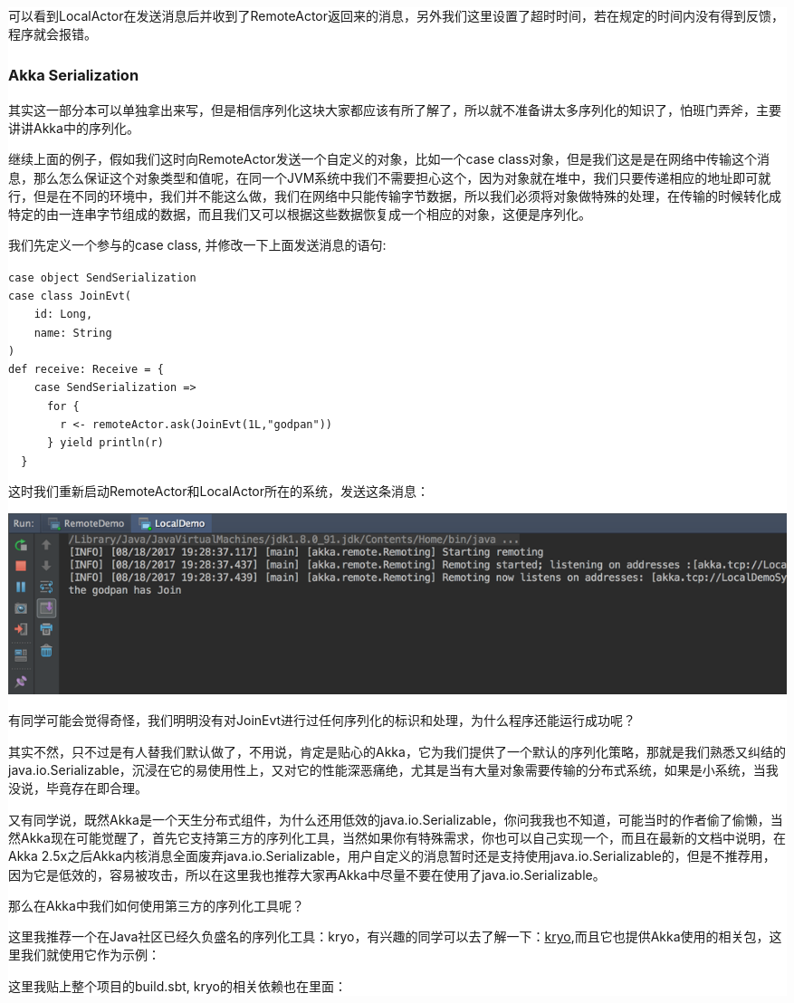 可以看到LocalActor在发送消息后并收到了RemoteActor返回来的消息，另外我们这里设置了超时时间，若在规定的时间内没有得到反馈，程序就会报错。


### Akka Serialization

其实这一部分本可以单独拿出来写，但是相信序列化这块大家都应该有所了解了，所以就不准备讲太多序列化的知识了，怕班门弄斧，主要讲讲Akka中的序列化。

继续上面的例子，假如我们这时向RemoteActor发送一个自定义的对象，比如一个case class对象，但是我们这是是在网络中传输这个消息，那么怎么保证这个对象类型和值呢，在同一个JVM系统中我们不需要担心这个，因为对象就在堆中，我们只要传递相应的地址即可就行，但是在不同的环境中，我们并不能这么做，我们在网络中只能传输字节数据，所以我们必须将对象做特殊的处理，在传输的时候转化成特定的由一连串字节组成的数据，而且我们又可以根据这些数据恢复成一个相应的对象，这便是序列化。

我们先定义一个参与的case class, 并修改一下上面发送消息的语句:

```
case object SendSerialization
case class JoinEvt(
    id: Long,
    name: String
)
def receive: Receive = {
    case SendSerialization =>
      for {
        r <- remoteActor.ask(JoinEvt(1L,"godpan"))
      } yield println(r)
  }
```

这时我们重新启动RemoteActor和LocalActor所在的系统，发送这条消息：

![send-serialization](/media/images/2017/08/send-serialization.png)

有同学可能会觉得奇怪，我们明明没有对JoinEvt进行过任何序列化的标识和处理，为什么程序还能运行成功呢？

其实不然，只不过是有人替我们默认做了，不用说，肯定是贴心的Akka，它为我们提供了一个默认的序列化策略，那就是我们熟悉又纠结的java.io.Serializable，沉浸在它的易使用性上，又对它的性能深恶痛绝，尤其是当有大量对象需要传输的分布式系统，如果是小系统，当我没说，毕竟存在即合理。

又有同学说，既然Akka是一个天生分布式组件，为什么还用低效的java.io.Serializable，你问我我也不知道，可能当时的作者偷了偷懒，当然Akka现在可能觉醒了，首先它支持第三方的序列化工具，当然如果你有特殊需求，你也可以自己实现一个，而且在最新的文档中说明，在Akka 2.5x之后Akka内核消息全面废弃java.io.Serializable，用户自定义的消息暂时还是支持使用java.io.Serializable的，但是不推荐用，因为它是低效的，容易被攻击，所以在这里我也推荐大家再Akka中尽量不要在使用了java.io.Serializable。

那么在Akka中我们如何使用第三方的序列化工具呢？

这里我推荐一个在Java社区已经久负盛名的序列化工具：kryo，有兴趣的同学可以去了解一下：[kryo](https://github.com/EsotericSoftware/kryo),而且它也提供Akka使用的相关包，这里我们就使用它作为示例：

这里我贴上整个项目的build.sbt, kryo的相关依赖也在里面：
